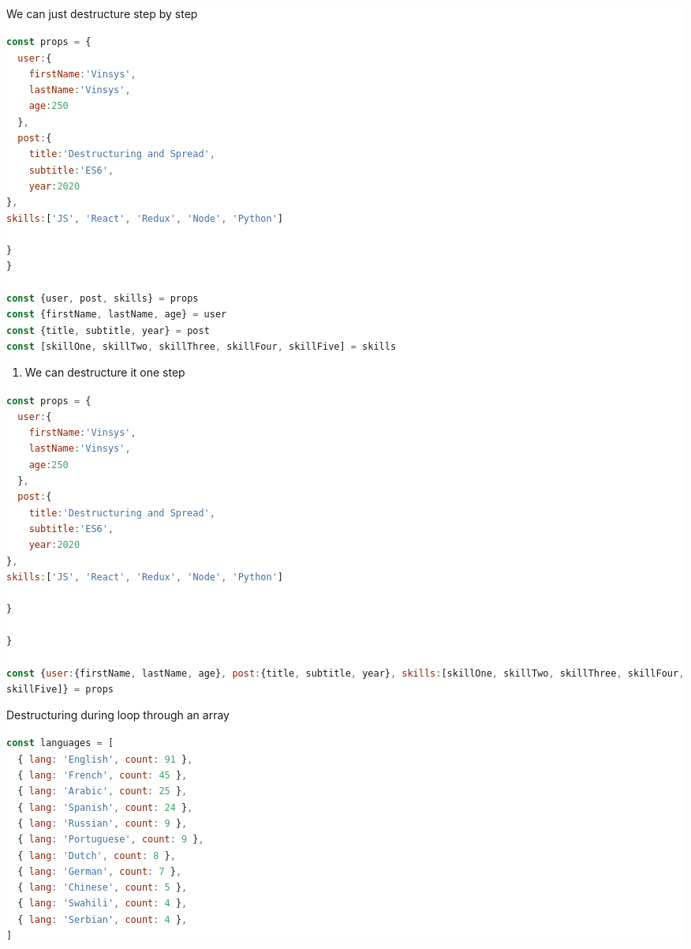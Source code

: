 We can just destructure step by step

```js
const props = {
  user:{
    firstName:'Vinsys',
    lastName:'Vinsys',
    age:250
  },
  post:{
    title:'Destructuring and Spread',
    subtitle:'ES6',
    year:2020
},
skills:['JS', 'React', 'Redux', 'Node', 'Python']

}
}

const {user, post, skills} = props
const {firstName, lastName, age} = user
const {title, subtitle, year} = post
const [skillOne, skillTwo, skillThree, skillFour, skillFive] = skills
```

1. We can destructure it one step

```js
const props = {
  user:{
    firstName:'Vinsys',
    lastName:'Vinsys',
    age:250
  },
  post:{
    title:'Destructuring and Spread',
    subtitle:'ES6',
    year:2020
},
skills:['JS', 'React', 'Redux', 'Node', 'Python']

}

}

const {user:{firstName, lastName, age}, post:{title, subtitle, year}, skills:[skillOne, skillTwo, skillThree, skillFour, skillFive]} = props

```

Destructuring during loop through an array

```js
const languages = [
  { lang: 'English', count: 91 },
  { lang: 'French', count: 45 },
  { lang: 'Arabic', count: 25 },
  { lang: 'Spanish', count: 24 },
  { lang: 'Russian', count: 9 },
  { lang: 'Portuguese', count: 9 },
  { lang: 'Dutch', count: 8 },
  { lang: 'German', count: 7 },
  { lang: 'Chinese', count: 5 },
  { lang: 'Swahili', count: 4 },
  { lang: 'Serbian', count: 4 },
]

```